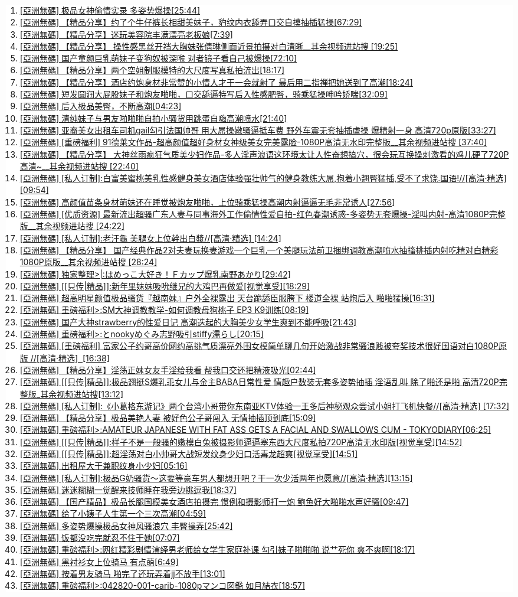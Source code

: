1. [ [亞洲無碼] 极品女神偷情实录 多姿势爆操[25:44] ]( https://www.99a75.com/embed/127501)
1. [ [亞洲無碼] 【精品分享】约了个牛仔裤长相甜美妹子，豹纹内衣舔弄口交自摸抽插猛操[67:29] ]( https://oose037.com/play/video.php?id=49)
1. [ [亞洲無碼] 【精品分享】迷玩美容院丰满漂亮老板娘[7:39] ]( https://oose037.com/play/video.php?id=48)
1. [ [亞洲無碼] 【精品分享】 操性感黑丝开裆大胸妹张倩琳侧面近景拍摄对白清晰__其余视频进站搜 [19:25] ]( https://baiduyunkan.com/embed/21322a112c46f67dc4e0dd9cb3e8488837c37?id=3394)
1. [ [亞洲無碼] 国产童颜巨乳萌妹子变狗奴被深喉 对者镜子看自己被爆操[72:10] ]( http://111.thumbfox.com/embed/55791/)
1. [ [亞洲無碼] 【精品分享】两个空姐制服模特的大尺度写真私拍流出[18:17] ]( https://oose037.com/play/video.php?id=64)
1. [ [亞洲無碼] 【精品分享】酒店约炮身材非常赞的小情人才干一会就射了 最后用二指禅把她送到了高潮[18:24] ]( https://oose037.com/play/video.php?id=44)
1. [ [亞洲無碼] 短发圆润大屁股妹子和炮友啪啪，口交舔逼特写后入性感肥臀，骑乘猛操呻吟娇喘[32:09] ]( https://kkembed.kdwshell.com/embed/78543)
1. [ [亞洲無碼] 后入极品美臀，不断高潮[04:23] ]( http://91.9p9.xyz/ev.php?VID=9c2c0kuhXYq6QqVoEyywud87YDbH1NCRqrsaCjb2LNqydOqS0JfkuCA0SQ)
1. [ [亞洲無碼] 清纯妹子与男友啪啪啪自拍小骚货用跳蛋自嗨高潮喷水[21:40] ]( https://kkembed.kdwshell.com/embed/78546)
1. [ [亞洲無碼] 亚裔美女出租车司机gail勾引法国帅哥 用大屌操嫩骚逼抵车费 野外车震无套抽插虐操 爆精射一身 高清720p原版[33:27] ]( http://111.thumbfox.com/embed/55902/)
1. [ [亞洲無碼] [重磅福利] 91德莱文作品-超高颜值超好身材女神级美女完美露脸-1080P高清无水印完整版__其余视频进站搜 [37:40] ]( https://baiduyunkan.com/embed/213226ba050b5ea6ad7a2cacc2e2bba258f43?id=836)
1. [ [亞洲無碼] 【精品分享】 大神丝雨疯狂气质美少妇作品-多人淫声浪语这环境太让人性奋想搞穴，很会玩互换操刺激看的鸡儿硬了720P高清~__其余视频进站搜 [22:40] ]( https://baiduyunkan.com/embed/2132299a3df07d9d514ab84789bc742ab6e6e?id=2350)
1. [ [亞洲無碼] [私人订制]:白富美蜜桃美乳性感健身美女酒店体验强壮帅气的健身教练大屌,抱着小翘臀猛插,受不了求饶.国语!//[高清·精选][09:54] ]( https://yuese122.com/embed/22263)
1. [ [亞洲無碼] 高颜值苗条身材萌妹还在睡觉被炮友啪啪，上位骑乘猛操高潮内射逼逼无毛非常诱人[27:56] ]( https://kkembed.kdwshell.com/embed/78550)
1. [ [亞洲無碼] [优质资源] 最新流出超骚广东人妻与同事海外工作偷情性爱自拍-红色春潮诱惑-多姿势无套爆操-淫叫内射-高清1080P完整版__其余视频进站搜 [24:22] ]( https://baiduyunkan.com/embed/21322004777875dabea75d8270692e24813ba?id=3886)
1. [ [亞洲無碼] [私人订制]:老汙龜 美腿女上位幹出白漿//[高清·精选] [14:24] ]( https://yuese122.com/embed/25872)
1. [ [亞洲無碼] 【精品分享】 国产经典作品2对夫妻玩换妻游戏一个巨乳一个美腿玩法前卫捆绑调教高潮喷水抽搐排插内射吃精对白精彩1080P原版__其余视频进站搜 [28:24] ]( https://baiduyunkan.com/embed/2132261832032cc0382b186bd7e46cebd3032?id=2081)
1. [ [亞洲無碼] 独家整理&gt;|:はめっこ大好き！Ｆカップ爆乳南野あかり[29:42] ]( https://ppx241.com/embed/27823)
1. [ [亞洲無碼] [[只传|精品]]:新年里妹妹吸吮继兄的大鸡巴再做爱[视觉享受][18:29] ]( https://yaoshe148.com/embed/26551)
1. [ [亞洲無碼] 超高明星颜值极品骚货『越南妹』户外全裸露出 天台跪舔臣服胯下 楼道全裸 站炮后入 啪啪猛操[16:31] ]( http://111.thumbplus.com/embed/5459/)
1. [ [亞洲無碼] 重磅福利&gt;:SM大神调教教学-如何调教母狗桃子 EP3 K9训练[08:19] ]( https://jjd12.xyz/embed/21779)
1. [ [亞洲無碼] 国产大神strawberry的性爱日记 高潮迭起的大胸美少女学生爽到不能呼吸[21:43] ]( http://111.thumbplus.com/embed/8559/)
1. [ [亞洲無碼] 重磅福利&gt;:とnookyめぐみ志野吸引stiffy濡らし[20:15] ]( https://hctv24.xyz/embed/16883)
1. [ [亞洲無碼] [重磅福利] 富家公子约哥高价网约高挑气质漂亮外围女模简单聊几句开始激战非常骚浪贱被夸奖技术很好国语对白1080P原版 //[高清·精选]&nbsp; [16:38] ]( https://baiduyunkan.com/embed/2132287e80df192fd82b2a6ba63dc534e4f41?id=2705)
1. [ [亞洲無碼] 【精品分享】淫荡正妹女友手淫给我看 帮我口交还把精液吸光[02:44] ]( https://www.888dav.com/vod/182927/)
1. [ [亞洲無碼] [[只传|精品]]:极品翘挺S爆乳乖女儿与金主BABA日常性爱 情趣户数装无套多姿势抽插 淫语乱叫 除了啪还是啪 高清720P完整版_其余视频进站搜[13:12] ]( https://jjdong35.com/embed/4949)
1. [ [亞洲無碼] [私人订制]:《小葛格东游记》两个台湾小哥带你东南亚KTV体验一王多后神秘观众尝试小姐打飞机快餐//[高清·精选] [17:32] ]( https://yuese122.com/embed/33717)
1. [ [亞洲無碼] 【精品分享】极品美艳人妻 被好色公子哥闯入 无情抽插顶到底[15:09] ]( https://www.888dav.com/vod/182937/)
1. [ [亞洲無碼] 重磅福利&gt;:AMATEUR JAPANESE WITH FAT ASS GETS A FACIAL AND SWALLOWS CUM - TOKYODIARY[06:25] ]( https://hctv24.xyz/embed/18862)
1. [ [亞洲無碼] [[只传|精品]]:样子不是一般骚的嫩模白兔被摄影师逼逼塞东西大尺度私拍720P高清无水印版[视觉享受][14:52] ]( https://jjdong35.com/embed/12946)
1. [ [亞洲無碼] [[只传|精品]]:超淫荡对白小帅哥大战短发纹身少妇口活毒龙超爽[视觉享受][14:51] ]( https://yaoshe148.com/embed/5845)
1. [ [亞洲無碼] 出租屋大干兼职纹身小少妇[05:16] ]( http://91.9p9.xyz/ev.php?VID=c069eUDhJBSY2WXP742oaz9NomvHyQkzm6n9iGPnQiTOcjT1Irfx3Xq3jw)
1. [ [亞洲無碼] [私人订制]:极品G奶骚货～这要等豪车男人都想开吧？干一次少活两年也愿意//[高清·精选][13:15] ]( https://yuese124.com/embed/36905)
1. [ [亞洲無碼] 迷迷糊糊一觉醒来技师睡在我旁边挑逗我[18:37] ]( http://111.thumbplus.com/embed/357/)
1. [ [亞洲無碼] 【国产精品】极品长腿国模美女酒店拍摄完 惯例和摄影师打一炮 鲍鱼好大啪啪水声好骚[09:47] ]( https://www.888dav.com/vod/182933/)
1. [ [亞洲無碼] 给了小姨子人生第一个三次高潮[04:59] ]( http://91.9p9.xyz/ev.php?VID=d972mDJ7HjJR7cyZds4x0tGjQ9pxSqoinHjKgjt3aaRe4OoOGY4pq874mA)
1. [ [亞洲無碼] 多姿势爆操极品女神风骚浪穴 丰臀操弄[25:42] ]( https://www.99a75.com/embed/127500)
1. [ [亞洲無碼] 饭都没吃完就忍不住干她[07:07] ]( http://91.9p9.xyz/ev.php?VID=90f60WDtoICawonIbzgf8oUdmogPhMzBgb5luTi4nEjeL4BVTtN6kFVb2A)
1. [ [亞洲無碼] 重磅福利&gt;:网红精彩剧情演绎男老师给女学生家庭补课 勾引妹子啪啪啪 说艹死你 爽不爽啊[18:17] ]( https://hctv24.xyz/embed/3446)
1. [ [亞洲無碼] 黑衬衫女上位骑马 有点萌[6:49] ]( https://www.99a75.com/embed/127499)
1. [ [亞洲無碼] 按着男友骑马 啪完了还玩弄着jj不放手[13:01] ]( https://www.99a75.com/embed/127498)
1. [ [亞洲無碼] 重磅福利&gt;:042820-001-carib-1080pマンコ図鑑 如月結衣[18:57] ]( https://hctv24.xyz/embed/25938)